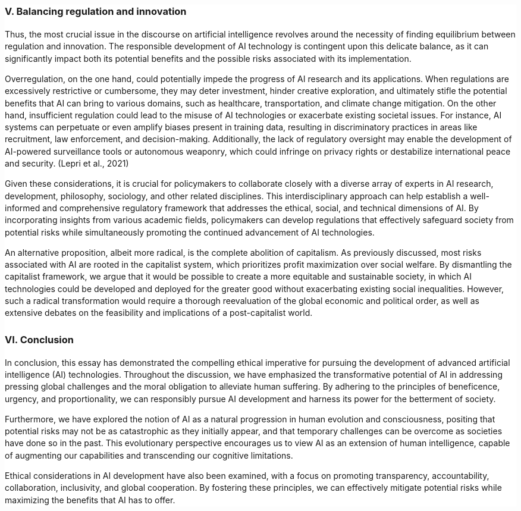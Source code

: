 ### V. Balancing regulation and innovation

Thus, the most crucial issue in the discourse on artificial intelligence revolves around the necessity of finding equilibrium between regulation and innovation. The responsible development of AI technology is contingent upon this delicate balance, as it can significantly impact both its potential benefits and the possible risks associated with its implementation.

Overregulation, on the one hand, could potentially impede the progress of AI research and its applications. When regulations are excessively restrictive or cumbersome, they may deter investment, hinder creative exploration, and ultimately stifle the potential benefits that AI can bring to various domains, such as healthcare, transportation, and climate change mitigation. On the other hand, insufficient regulation could lead to the misuse of AI technologies or exacerbate existing societal issues. For instance, AI systems can perpetuate or even amplify biases present in training data, resulting in discriminatory practices in areas like recruitment, law enforcement, and decision-making. Additionally, the lack of regulatory oversight may enable the development of AI-powered surveillance tools or autonomous weaponry, which could infringe on privacy rights or destabilize international peace and security. (Lepri et al., 2021)

Given these considerations, it is crucial for policymakers to collaborate closely with a diverse array of experts in AI research, development, philosophy, sociology, and other related disciplines. This interdisciplinary approach can help establish a well-informed and comprehensive regulatory framework that addresses the ethical, social, and technical dimensions of AI. By incorporating insights from various academic fields, policymakers can develop regulations that effectively safeguard society from potential risks while simultaneously promoting the continued advancement of AI technologies.

An alternative proposition, albeit more radical, is the complete abolition of capitalism. As previously discussed, most risks associated with AI are rooted in the capitalist system, which prioritizes profit maximization over social welfare. By dismantling the capitalist framework, we argue that it would be possible to create a more equitable and sustainable society, in which AI technologies could be developed and deployed for the greater good without exacerbating existing social inequalities. However, such a radical transformation would require a thorough reevaluation of the global economic and political order, as well as extensive debates on the feasibility and implications of a post-capitalist world.

### VI. Conclusion

In conclusion, this essay has demonstrated the compelling ethical imperative for pursuing the development of advanced artificial intelligence (AI) technologies. Throughout the discussion, we have emphasized the transformative potential of AI in addressing pressing global challenges and the moral obligation to alleviate human suffering. By adhering to the principles of beneficence, urgency, and proportionality, we can responsibly pursue AI development and harness its power for the betterment of society.

Furthermore, we have explored the notion of AI as a natural progression in human evolution and consciousness, positing that potential risks may not be as catastrophic as they initially appear, and that temporary challenges can be overcome as societies have done so in the past. This evolutionary perspective encourages us to view AI as an extension of human intelligence, capable of augmenting our capabilities and transcending our cognitive limitations.

Ethical considerations in AI development have also been examined, with a focus on promoting transparency, accountability, collaboration, inclusivity, and global cooperation. By fostering these principles, we can effectively mitigate potential risks while maximizing the benefits that AI has to offer.
